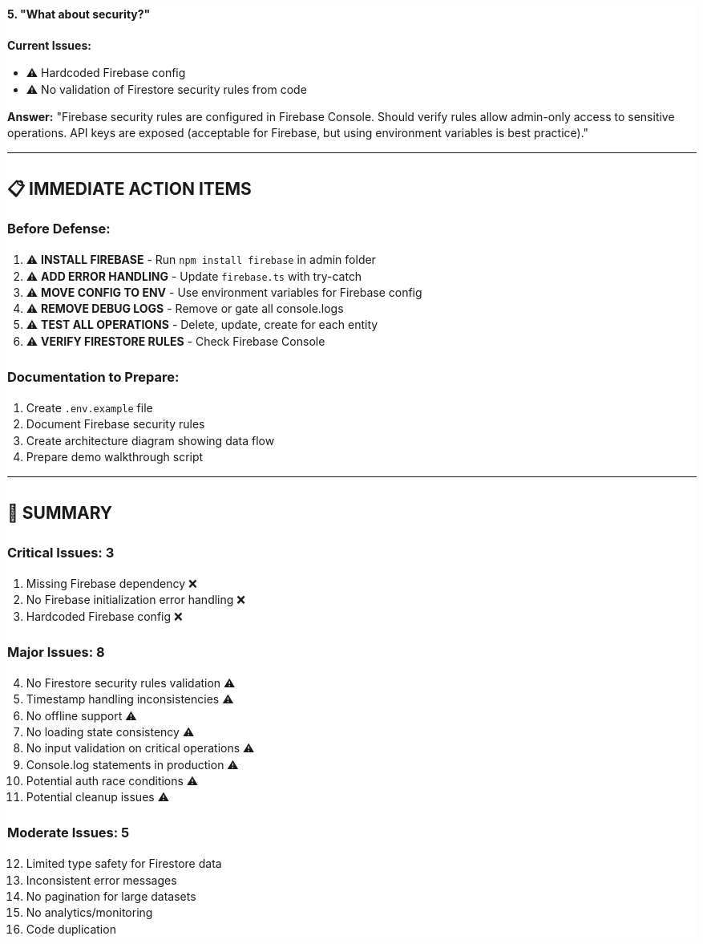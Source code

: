 #### 5. **"What about security?"**
**Current Issues:**
- ⚠️ Hardcoded Firebase config
- ⚠️ No validation of Firestore security rules from code

**Answer:**
"Firebase security rules are configured in Firebase Console. Should verify rules allow admin-only access to sensitive operations. API keys are exposed (acceptable for Firebase, but using environment variables is best practice)."

---

## 📋 **IMMEDIATE ACTION ITEMS**

### Before Defense:
1. ⚠️ **INSTALL FIREBASE** - Run `npm install firebase` in admin folder
2. ⚠️ **ADD ERROR HANDLING** - Update `firebase.ts` with try-catch
3. ⚠️ **MOVE CONFIG TO ENV** - Use environment variables for Firebase config
4. ⚠️ **REMOVE DEBUG LOGS** - Remove or gate all console.logs
5. ⚠️ **TEST ALL OPERATIONS** - Delete, update, create for each entity
6. ⚠️ **VERIFY FIRESTORE RULES** - Check Firebase Console

### Documentation to Prepare:
1. Create `.env.example` file
2. Document Firebase security rules
3. Create architecture diagram showing data flow
4. Prepare demo walkthrough script

---

## 🎯 **SUMMARY**

### Critical Issues: 3
1. Missing Firebase dependency ❌
2. No Firebase initialization error handling ❌
3. Hardcoded Firebase config ❌

### Major Issues: 8
4. No Firestore security rules validation ⚠️
5. Timestamp handling inconsistencies ⚠️
6. No offline support ⚠️
7. No loading state consistency ⚠️
8. No input validation on critical operations ⚠️
9. Console.log statements in production ⚠️
10. Potential auth race conditions ⚠️
11. Potential cleanup issues ⚠️

### Moderate Issues: 5
12. Limited type safety for Firestore data
13. Inconsistent error messages
14. No pagination for large datasets
15. No analytics/monitoring
16. Code duplication
